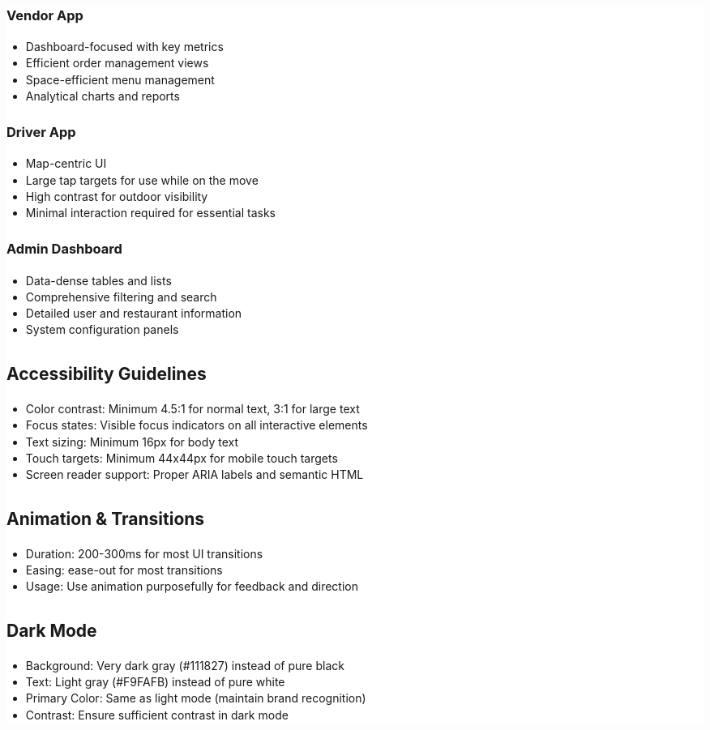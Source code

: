 ### Vendor App
- Dashboard-focused with key metrics
- Efficient order management views
- Space-efficient menu management
- Analytical charts and reports

### Driver App
- Map-centric UI
- Large tap targets for use while on the move
- High contrast for outdoor visibility
- Minimal interaction required for essential tasks

### Admin Dashboard
- Data-dense tables and lists
- Comprehensive filtering and search
- Detailed user and restaurant information
- System configuration panels

## Accessibility Guidelines

- Color contrast: Minimum 4.5:1 for normal text, 3:1 for large text
- Focus states: Visible focus indicators on all interactive elements
- Text sizing: Minimum 16px for body text
- Touch targets: Minimum 44x44px for mobile touch targets
- Screen reader support: Proper ARIA labels and semantic HTML

## Animation & Transitions

- Duration: 200-300ms for most UI transitions
- Easing: ease-out for most transitions
- Usage: Use animation purposefully for feedback and direction

## Dark Mode

- Background: Very dark gray (#111827) instead of pure black
- Text: Light gray (#F9FAFB) instead of pure white
- Primary Color: Same as light mode (maintain brand recognition)
- Contrast: Ensure sufficient contrast in dark mode
